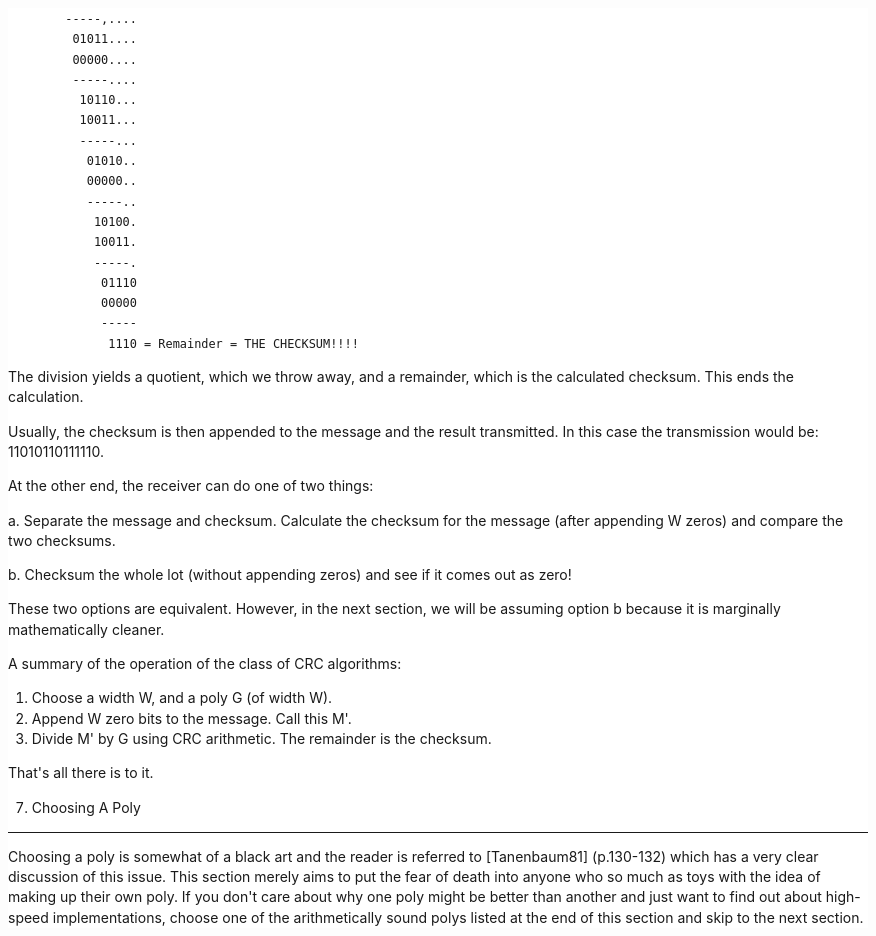             -----,....
             01011....
             00000....
             -----....
              10110...
              10011...
              -----...
               01010..
               00000..
               -----..
                10100.
                10011.
                -----.
                 01110
                 00000
                 -----
                  1110 = Remainder = THE CHECKSUM!!!!

The division yields a quotient, which we throw away, and a remainder,
which is the calculated checksum. This ends the calculation.

Usually, the checksum is then appended to the message and the result
transmitted. In this case the transmission would be: 11010110111110.

At the other end, the receiver can do one of two things:

   a. Separate the message and checksum. Calculate the checksum for
      the message (after appending W zeros) and compare the two
      checksums.

   b. Checksum the whole lot (without appending zeros) and see if it
      comes out as zero!

These two options are equivalent. However, in the next section, we
will be assuming option b because it is marginally mathematically
cleaner.

A summary of the operation of the class of CRC algorithms:

   1. Choose a width W, and a poly G (of width W).
   2. Append W zero bits to the message. Call this M'.
   3. Divide M' by G using CRC arithmetic. The remainder is the checksum.

That's all there is to it.

7. Choosing A Poly
------------------
Choosing a poly is somewhat of a black art and the reader is referred
to [Tanenbaum81] (p.130-132) which has a very clear discussion of this
issue. This section merely aims to put the fear of death into anyone
who so much as toys with the idea of making up their own poly. If you
don't care about why one poly might be better than another and just
want to find out about high-speed implementations, choose one of the
arithmetically sound polys listed at the end of this section and skip
to the next section.
